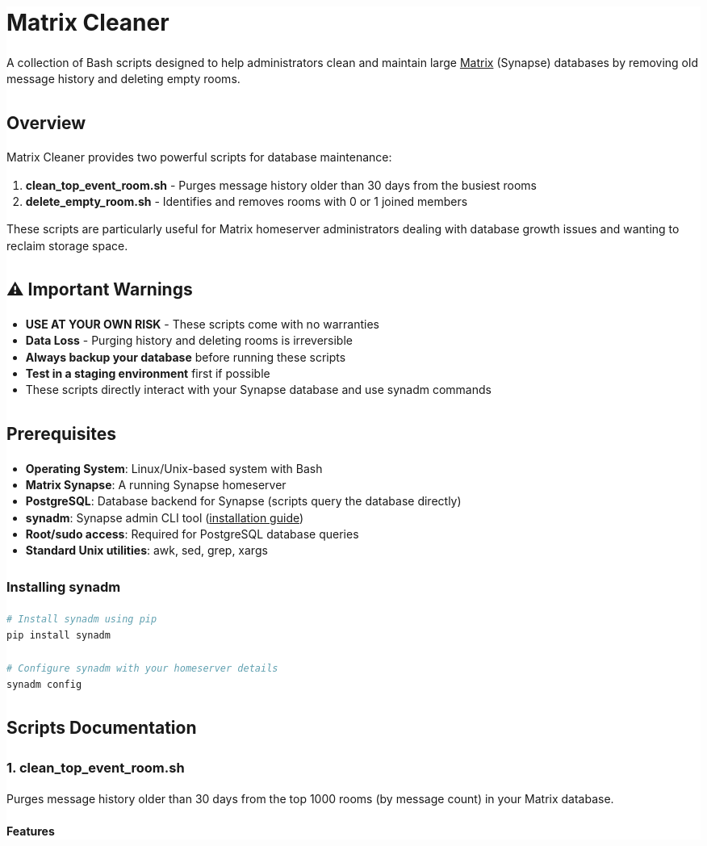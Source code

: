 # Matrix Cleaner

A collection of Bash scripts designed to help administrators clean and maintain large [Matrix](https://matrix.org/) (Synapse) databases by removing old message history and deleting empty rooms.

## Overview

Matrix Cleaner provides two powerful scripts for database maintenance:

1. **clean_top_event_room.sh** - Purges message history older than 30 days from the busiest rooms
2. **delete_empty_room.sh** - Identifies and removes rooms with 0 or 1 joined members

These scripts are particularly useful for Matrix homeserver administrators dealing with database growth issues and wanting to reclaim storage space.

## ⚠️ Important Warnings

- **USE AT YOUR OWN RISK** - These scripts come with no warranties
- **Data Loss** - Purging history and deleting rooms is irreversible
- **Always backup your database** before running these scripts
- **Test in a staging environment** first if possible
- These scripts directly interact with your Synapse database and use synadm commands

## Prerequisites

- **Operating System**: Linux/Unix-based system with Bash
- **Matrix Synapse**: A running Synapse homeserver
- **PostgreSQL**: Database backend for Synapse (scripts query the database directly)
- **synadm**: Synapse admin CLI tool ([installation guide](https://github.com/JOJ0/synadm))
- **Root/sudo access**: Required for PostgreSQL database queries
- **Standard Unix utilities**: awk, sed, grep, xargs

### Installing synadm

```bash
# Install synadm using pip
pip install synadm

# Configure synadm with your homeserver details
synadm config
```

## Scripts Documentation

### 1. clean_top_event_room.sh

Purges message history older than 30 days from the top 1000 rooms (by message count) in your Matrix database.

#### Features
